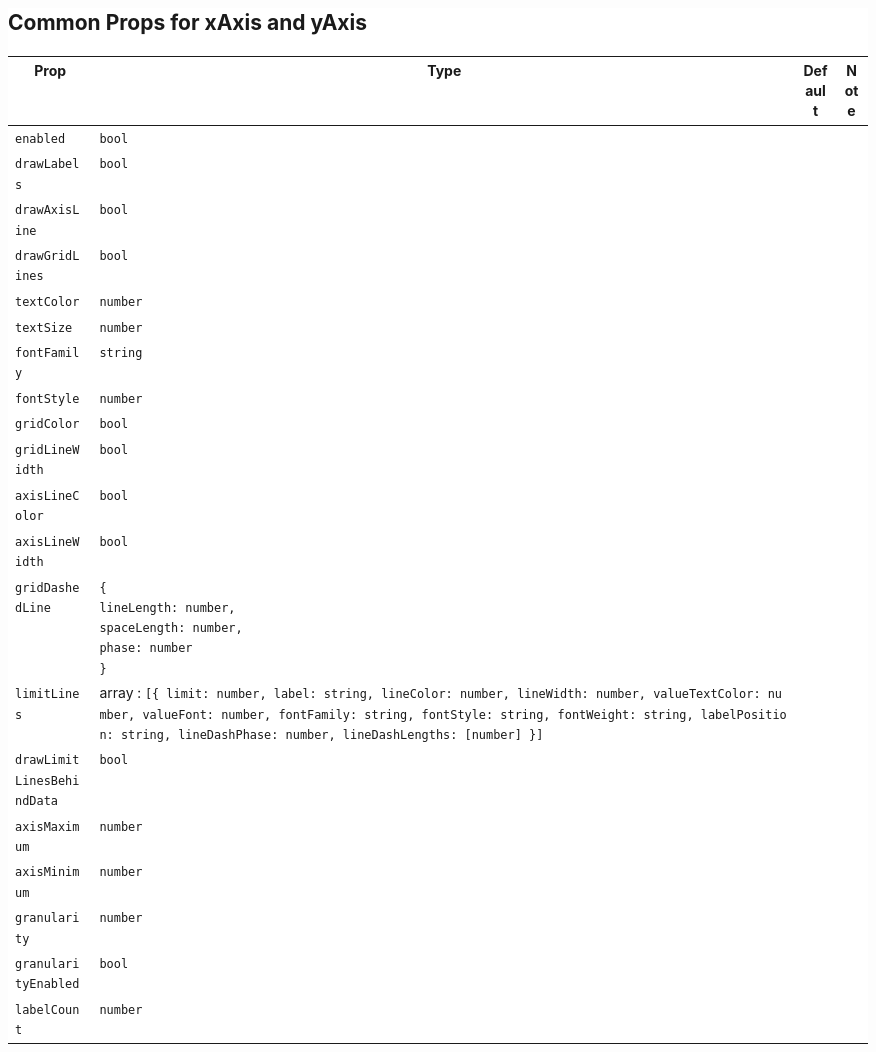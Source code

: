 ## Common Props for xAxis and yAxis

| Prop                       | Type                                                                                     | Default | Note                                                                                                                        |
| -------------------------- | ---------------------------------------------------------------------------------------- | ------- | --------------------------------------------------------------------------------------------------------------------------- |
| `enabled`                  | `bool`                                                                                   |         |                                                                                                                             |
| `drawLabels`               | `bool`                                                                                   |         |                                                                                                                             |
| `drawAxisLine`             | `bool`                                                                                   |         |                                                                                                                             |
| `drawGridLines`            | `bool`                                                                                   |         |                                                                                                                             |
| `textColor`                | `number`                                                                                 |         |                                                                                                                             |
| `textSize`                 | `number`                                                                                 |         |                                                                                                                             |
| `fontFamily`               | `string`                                                                                 |         |                                                                                                                             |
| `fontStyle`                | `number`                                                                                 |         |                                                                                                                             |
| `gridColor`                | `bool`                                                                                   |         |                                                                                                                             |
| `gridLineWidth`            | `bool`                                                                                   |         |                                                                                                                             |
| `axisLineColor`            | `bool`                                                                                   |         |                                                                                                                             |
| `axisLineWidth`            | `bool`                                                                                   |         |                                                                                                                             |
| `gridDashedLine`           | `{`<br />`lineLength: number,`<br />`spaceLength: number,`<br />`phase: number`<br />`}` |         |                                                                                                                             |
| `limitLines`               | array : `[{ limit: number, label: string, lineColor: number, lineWidth: number, valueTextColor: number, valueFont: number, fontFamily: string, fontStyle: string, fontWeight: string, labelPosition: string, lineDashPhase: number, lineDashLengths: [number] }]`                                                                                 |         |                                                                                                                             |
| `drawLimitLinesBehindData` | `bool`                                                                                   |         |                                                                                                                             |
| `axisMaximum`              | `number`                                                                                 |         |                                                                                                                             |
| `axisMinimum`              | `number`                                                                                 |         |                                                                                                                             |
| `granularity`              | `number`                                                                                 |         |                                                                                                                             |
| `granularityEnabled`       | `bool`                                                                                   |         |                                                                                                                             |
| `labelCount`               | `number`                                                                                 |         |                                                                                                                             |